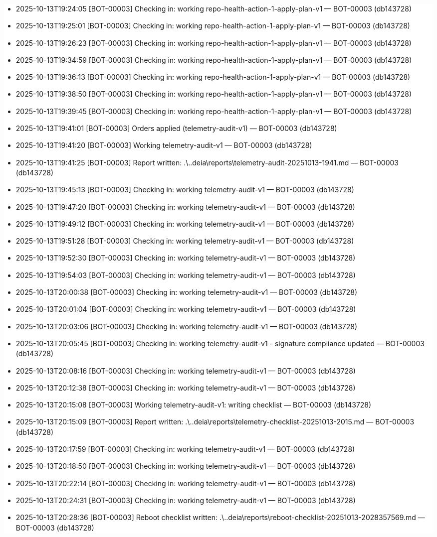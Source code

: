 - 2025-10-13T19:24:05 [BOT-00003] Checking in: working repo-health-action-1-apply-plan-v1 — BOT-00003 (db143728)
- 2025-10-13T19:25:01 [BOT-00003] Checking in: working repo-health-action-1-apply-plan-v1 — BOT-00003 (db143728)
- 2025-10-13T19:26:23 [BOT-00003] Checking in: working repo-health-action-1-apply-plan-v1 — BOT-00003 (db143728)
- 2025-10-13T19:34:59 [BOT-00003] Checking in: working repo-health-action-1-apply-plan-v1 — BOT-00003 (db143728)
- 2025-10-13T19:36:13 [BOT-00003] Checking in: working repo-health-action-1-apply-plan-v1 — BOT-00003 (db143728)
- 2025-10-13T19:38:50 [BOT-00003] Checking in: working repo-health-action-1-apply-plan-v1 — BOT-00003 (db143728)
- 2025-10-13T19:39:45 [BOT-00003] Checking in: working repo-health-action-1-apply-plan-v1 — BOT-00003 (db143728)

- 2025-10-13T19:41:01 [BOT-00003] Orders applied (telemetry-audit-v1) — BOT-00003 (db143728)
- 2025-10-13T19:41:20 [BOT-00003] Working telemetry-audit-v1 — BOT-00003 (db143728)
- 2025-10-13T19:41:25 [BOT-00003] Report written: .\\.\.deia\reports\telemetry-audit-20251013-1941.md — BOT-00003 (db143728)
- 2025-10-13T19:45:13 [BOT-00003] Checking in: working telemetry-audit-v1 — BOT-00003 (db143728)
- 2025-10-13T19:47:20 [BOT-00003] Checking in: working telemetry-audit-v1 — BOT-00003 (db143728)
- 2025-10-13T19:49:12 [BOT-00003] Checking in: working telemetry-audit-v1 — BOT-00003 (db143728)
- 2025-10-13T19:51:28 [BOT-00003] Checking in: working telemetry-audit-v1 — BOT-00003 (db143728)
- 2025-10-13T19:52:30 [BOT-00003] Checking in: working telemetry-audit-v1 — BOT-00003 (db143728)
- 2025-10-13T19:54:03 [BOT-00003] Checking in: working telemetry-audit-v1 — BOT-00003 (db143728)
- 2025-10-13T20:00:38 [BOT-00003] Checking in: working telemetry-audit-v1 — BOT-00003 (db143728)
- 2025-10-13T20:01:04 [BOT-00003] Checking in: working telemetry-audit-v1 — BOT-00003 (db143728)
- 2025-10-13T20:03:06 [BOT-00003] Checking in: working telemetry-audit-v1 — BOT-00003 (db143728)
- 2025-10-13T20:05:45 [BOT-00003] Checking in: working telemetry-audit-v1 - signature compliance updated — BOT-00003 (db143728)
- 2025-10-13T20:08:16 [BOT-00003] Checking in: working telemetry-audit-v1 — BOT-00003 (db143728)
- 2025-10-13T20:12:38 [BOT-00003] Checking in: working telemetry-audit-v1 — BOT-00003 (db143728)
- 2025-10-13T20:15:08 [BOT-00003] Working telemetry-audit-v1: writing checklist — BOT-00003 (db143728)
- 2025-10-13T20:15:09 [BOT-00003] Report written: .\\.\.deia\reports\telemetry-checklist-20251013-2015.md — BOT-00003 (db143728)
- 2025-10-13T20:17:59 [BOT-00003] Checking in: working telemetry-audit-v1 — BOT-00003 (db143728)
- 2025-10-13T20:18:50 [BOT-00003] Checking in: working telemetry-audit-v1 — BOT-00003 (db143728)
- 2025-10-13T20:22:14 [BOT-00003] Checking in: working telemetry-audit-v1 — BOT-00003 (db143728)
- 2025-10-13T20:24:31 [BOT-00003] Checking in: working telemetry-audit-v1 — BOT-00003 (db143728)
- 2025-10-13T20:28:36 [BOT-00003] Reboot checklist written: .\\.\.deia\reports\reboot-checklist-20251013-2028357569.md — BOT-00003 (db143728)
